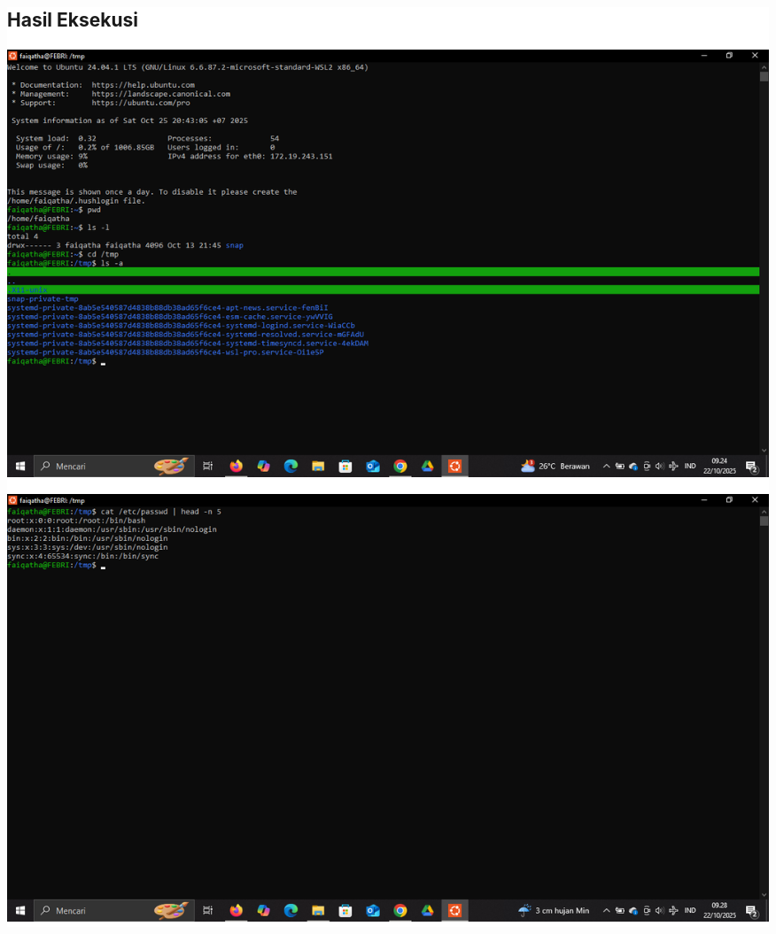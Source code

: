 


## Hasil Eksekusi

![Screenshot hasil](<screenshots/Eksperimen 1 Bab 3.png>)

![Screenshot](<screenshots/Ekspermen 2 Bab 3.png>)

